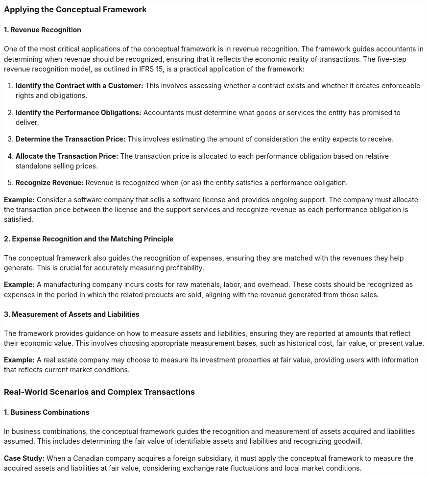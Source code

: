 ### Applying the Conceptual Framework

#### 1. Revenue Recognition

One of the most critical applications of the conceptual framework is in revenue recognition. The framework guides accountants in determining when revenue should be recognized, ensuring that it reflects the economic reality of transactions. The five-step revenue recognition model, as outlined in IFRS 15, is a practical application of the framework:

1. **Identify the Contract with a Customer:** This involves assessing whether a contract exists and whether it creates enforceable rights and obligations.

2. **Identify the Performance Obligations:** Accountants must determine what goods or services the entity has promised to deliver.

3. **Determine the Transaction Price:** This involves estimating the amount of consideration the entity expects to receive.

4. **Allocate the Transaction Price:** The transaction price is allocated to each performance obligation based on relative standalone selling prices.

5. **Recognize Revenue:** Revenue is recognized when (or as) the entity satisfies a performance obligation.

**Example:** Consider a software company that sells a software license and provides ongoing support. The company must allocate the transaction price between the license and the support services and recognize revenue as each performance obligation is satisfied.

#### 2. Expense Recognition and the Matching Principle

The conceptual framework also guides the recognition of expenses, ensuring they are matched with the revenues they help generate. This is crucial for accurately measuring profitability.

**Example:** A manufacturing company incurs costs for raw materials, labor, and overhead. These costs should be recognized as expenses in the period in which the related products are sold, aligning with the revenue generated from those sales.

#### 3. Measurement of Assets and Liabilities

The framework provides guidance on how to measure assets and liabilities, ensuring they are reported at amounts that reflect their economic value. This involves choosing appropriate measurement bases, such as historical cost, fair value, or present value.

**Example:** A real estate company may choose to measure its investment properties at fair value, providing users with information that reflects current market conditions.

### Real-World Scenarios and Complex Transactions

#### 1. Business Combinations

In business combinations, the conceptual framework guides the recognition and measurement of assets acquired and liabilities assumed. This includes determining the fair value of identifiable assets and liabilities and recognizing goodwill.

**Case Study:** When a Canadian company acquires a foreign subsidiary, it must apply the conceptual framework to measure the acquired assets and liabilities at fair value, considering exchange rate fluctuations and local market conditions.
